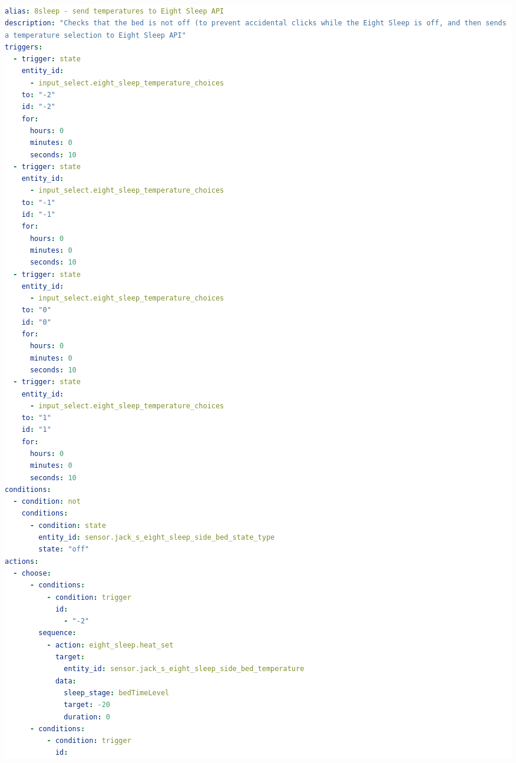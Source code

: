    ```yaml
   alias: 8sleep - send temperatures to Eight Sleep API
   description: "Checks that the bed is not off (to prevent accidental clicks while the Eight Sleep is off, and then sends a temperature selection to Eight Sleep API"
   triggers:
     - trigger: state
       entity_id:
         - input_select.eight_sleep_temperature_choices
       to: "-2"
       id: "-2"
       for:
         hours: 0
         minutes: 0
         seconds: 10
     - trigger: state
       entity_id:
         - input_select.eight_sleep_temperature_choices
       to: "-1"
       id: "-1"
       for:
         hours: 0
         minutes: 0
         seconds: 10
     - trigger: state
       entity_id:
         - input_select.eight_sleep_temperature_choices
       to: "0"
       id: "0"
       for:
         hours: 0
         minutes: 0
         seconds: 10
     - trigger: state
       entity_id:
         - input_select.eight_sleep_temperature_choices
       to: "1"
       id: "1"
       for:
         hours: 0
         minutes: 0
         seconds: 10
   conditions:
     - condition: not
       conditions:
         - condition: state
           entity_id: sensor.jack_s_eight_sleep_side_bed_state_type
           state: "off"
   actions:
     - choose:
         - conditions:
             - condition: trigger
               id:
                 - "-2"
           sequence:
             - action: eight_sleep.heat_set
               target:
                 entity_id: sensor.jack_s_eight_sleep_side_bed_temperature
               data:
                 sleep_stage: bedTimeLevel
                 target: -20
                 duration: 0
         - conditions:
             - condition: trigger
               id:
   ```